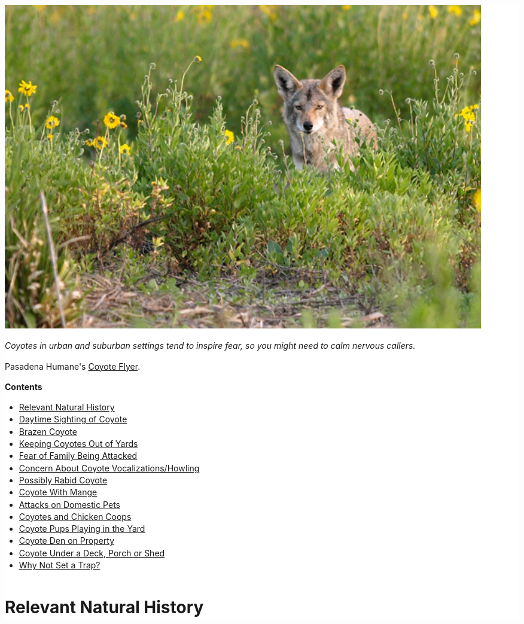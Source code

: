 ![coyotes image](assets/images/wildlife-conflict-guide-coyotes-1.png)

*Coyotes in urban and suburban settings tend to inspire fear, so you might need to calm nervous callers.*

Pasadena Humane's [Coyote Flyer](assets/pdf/WildlifeFlyers-Coyote.pdf).

**Contents**

- [Relevant Natural History](#relevant-natural-history)
- [Daytime Sighting of Coyote](#daytime-sighting-of-coyote)
- [Brazen Coyote](#brazen-coyote)
- [Keeping Coyotes Out of Yards](#keeping-coyotes-out-of-yards)
- [Fear of Family Being Attacked](#fear-of-family-being-attacked)
- [Concern About Coyote Vocalizations/Howling](#concern-about-coyote-vocalizationshowling)
- [Possibly Rabid Coyote](#possibly-rabid-coyote)
- [Coyote With Mange](#coyote-with-mange)
- [Attacks on Domestic Pets](#attacks-on-domestic-pets)
- [Coyotes and Chicken Coops](#coyotes-and-chicken-coops)
- [Coyote Pups Playing in the Yard](#coyote-pups-playing-in-the-yard)
- [Coyote Den on Property](#coyote-den-on-property)
- [Coyote Under a Deck, Porch or Shed](#coyote-under-a-deck-porch-or-shed)
- [Why Not Set a Trap?](#why-not-set-a-trap)

# Relevant Natural History
